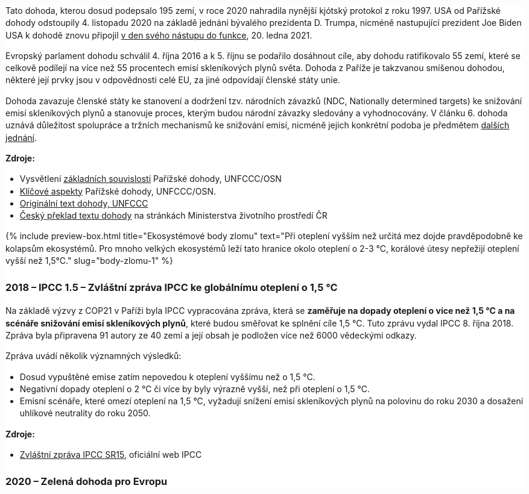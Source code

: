 Tato dohoda, kterou dosud podepsalo 195 zemí, v roce 2020 nahradila nynější kjótský protokol z roku 1997. USA od Pařížské dohody odstoupily 4. listopadu 2020 na základě jednání bývalého prezidenta D. Trumpa, nicméně nastupující prezident Joe Biden USA k dohodě znovu připojil [v den svého nástupu do funkce](https://www.whitehouse.gov/briefing-room/statements-releases/2021/01/20/paris-climate-agreement/), 20. ledna 2021.

Evropský parlament dohodu schválil 4. října 2016 a k 5. říjnu se podařilo dosáhnout cíle, aby dohodu ratifikovalo 55 zemí, které se celkově podílejí na více než 55 procentech emisí skleníkových plynů světa. Dohoda z Paříže je takzvanou smíšenou dohodou, některé její prvky jsou v odpovědnosti celé EU, za jiné odpovídají členské státy unie.

Dohoda zavazuje členské státy ke stanovení a dodržení tzv. národních závazků (NDC, Nationally determined targets) ke snižování emisí skleníkových plynů a stanovuje proces, kterým budou národní závazky sledovány a vyhodnocovány. V článku 6. dohoda uznává důležitost spolupráce a tržních mechanismů ke snižování emisí, nicméně jejich konkrétní podoba je předmětem [dalších jednání](https://www.carbonbrief.org/in-depth-q-and-a-how-article-6-carbon-markets-could-make-or-break-the-paris-agreement).

**Zdroje:**

- Vysvětlení [základních souvislostí](https://unfccc.int/process-and-meetings/the-paris-agreement/the-paris-agreement) Pařížské dohody, UNFCCC/OSN
- [Klíčové aspekty](https://unfccc.int/process-and-meetings/the-paris-agreement/the-paris-agreement/key-aspects-of-the-paris-agreement) Pařížské dohody, UNFCCC/OSN.
- [Originální text dohody, UNFCCC](https://unfccc.int/files/essential_background/convention/application/pdf/english_paris_agreement.pdf)
- [Český překlad textu dohody](https://www.mzp.cz/cz/parizska_dohoda) na stránkách Ministerstva životního prostředí ČR

{% include preview-box.html
    title="Ekosystémové body zlomu"
    text="Při oteplení vyšším než určitá mez dojde pravděpodobně ke kolapsům ekosystémů. Pro mnoho velkých ekosystémů leží tato hranice okolo oteplení o 2-3 °C, korálové útesy nepřežijí oteplení vyšší než 1,5°C."
    slug="body-zlomu-1"
%}

### 2018 – IPCC 1.5 – Zvláštní zpráva IPCC ke globálnímu oteplení o 1,5 °C

Na základě výzvy z COP21 v Paříži byla IPCC vypracována zpráva, která se **zaměřuje na dopady oteplení o více než 1,5 °C a na scénáře snižování emisí skleníkových plynů**, které budou směřovat ke splnění cíle 1,5 °C. Tuto zprávu vydal IPCC 8. října 2018. Zpráva byla připravena 91 autory ze 40 zemí a její obsah je podložen více než 6000 vědeckými odkazy.

Zpráva uvádí několik významných výsledků:

- Dosud vypuštěné emise zatím nepovedou k oteplení vyššímu než o 1,5 °C.
- Negativní dopady oteplení o 2 °C či více by byly výrazně vyšší, než při oteplení o 1,5 °C.
- Emisní scénáře, které omezí oteplení na 1,5 °C, vyžadují snížení emisí skleníkových plynů na polovinu do roku 2030 a dosažení uhlíkové neutrality do roku 2050.

**Zdroje:**

- [Zvláštní zpráva IPCC SR15](https://www.ipcc.ch/sr15/), oficiální web IPCC

### 2020 – Zelená dohoda pro Evropu
